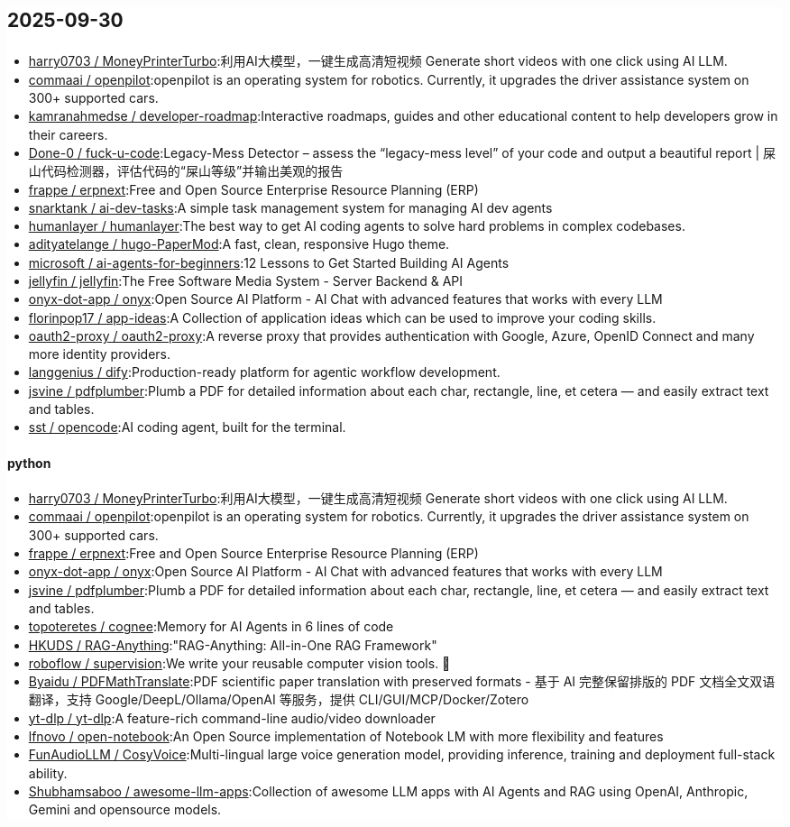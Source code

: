 ## 2025-09-30

#### 
* [harry0703 / MoneyPrinterTurbo](https://github.com/harry0703/MoneyPrinterTurbo):利用AI大模型，一键生成高清短视频 Generate short videos with one click using AI LLM.
* [commaai / openpilot](https://github.com/commaai/openpilot):openpilot is an operating system for robotics. Currently, it upgrades the driver assistance system on 300+ supported cars.
* [kamranahmedse / developer-roadmap](https://github.com/kamranahmedse/developer-roadmap):Interactive roadmaps, guides and other educational content to help developers grow in their careers.
* [Done-0 / fuck-u-code](https://github.com/Done-0/fuck-u-code):Legacy-Mess Detector – assess the “legacy-mess level” of your code and output a beautiful report | 屎山代码检测器，评估代码的“屎山等级”并输出美观的报告
* [frappe / erpnext](https://github.com/frappe/erpnext):Free and Open Source Enterprise Resource Planning (ERP)
* [snarktank / ai-dev-tasks](https://github.com/snarktank/ai-dev-tasks):A simple task management system for managing AI dev agents
* [humanlayer / humanlayer](https://github.com/humanlayer/humanlayer):The best way to get AI coding agents to solve hard problems in complex codebases.
* [adityatelange / hugo-PaperMod](https://github.com/adityatelange/hugo-PaperMod):A fast, clean, responsive Hugo theme.
* [microsoft / ai-agents-for-beginners](https://github.com/microsoft/ai-agents-for-beginners):12 Lessons to Get Started Building AI Agents
* [jellyfin / jellyfin](https://github.com/jellyfin/jellyfin):The Free Software Media System - Server Backend & API
* [onyx-dot-app / onyx](https://github.com/onyx-dot-app/onyx):Open Source AI Platform - AI Chat with advanced features that works with every LLM
* [florinpop17 / app-ideas](https://github.com/florinpop17/app-ideas):A Collection of application ideas which can be used to improve your coding skills.
* [oauth2-proxy / oauth2-proxy](https://github.com/oauth2-proxy/oauth2-proxy):A reverse proxy that provides authentication with Google, Azure, OpenID Connect and many more identity providers.
* [langgenius / dify](https://github.com/langgenius/dify):Production-ready platform for agentic workflow development.
* [jsvine / pdfplumber](https://github.com/jsvine/pdfplumber):Plumb a PDF for detailed information about each char, rectangle, line, et cetera — and easily extract text and tables.
* [sst / opencode](https://github.com/sst/opencode):AI coding agent, built for the terminal.

#### python
* [harry0703 / MoneyPrinterTurbo](https://github.com/harry0703/MoneyPrinterTurbo):利用AI大模型，一键生成高清短视频 Generate short videos with one click using AI LLM.
* [commaai / openpilot](https://github.com/commaai/openpilot):openpilot is an operating system for robotics. Currently, it upgrades the driver assistance system on 300+ supported cars.
* [frappe / erpnext](https://github.com/frappe/erpnext):Free and Open Source Enterprise Resource Planning (ERP)
* [onyx-dot-app / onyx](https://github.com/onyx-dot-app/onyx):Open Source AI Platform - AI Chat with advanced features that works with every LLM
* [jsvine / pdfplumber](https://github.com/jsvine/pdfplumber):Plumb a PDF for detailed information about each char, rectangle, line, et cetera — and easily extract text and tables.
* [topoteretes / cognee](https://github.com/topoteretes/cognee):Memory for AI Agents in 6 lines of code
* [HKUDS / RAG-Anything](https://github.com/HKUDS/RAG-Anything):"RAG-Anything: All-in-One RAG Framework"
* [roboflow / supervision](https://github.com/roboflow/supervision):We write your reusable computer vision tools. 💜
* [Byaidu / PDFMathTranslate](https://github.com/Byaidu/PDFMathTranslate):PDF scientific paper translation with preserved formats - 基于 AI 完整保留排版的 PDF 文档全文双语翻译，支持 Google/DeepL/Ollama/OpenAI 等服务，提供 CLI/GUI/MCP/Docker/Zotero
* [yt-dlp / yt-dlp](https://github.com/yt-dlp/yt-dlp):A feature-rich command-line audio/video downloader
* [lfnovo / open-notebook](https://github.com/lfnovo/open-notebook):An Open Source implementation of Notebook LM with more flexibility and features
* [FunAudioLLM / CosyVoice](https://github.com/FunAudioLLM/CosyVoice):Multi-lingual large voice generation model, providing inference, training and deployment full-stack ability.
* [Shubhamsaboo / awesome-llm-apps](https://github.com/Shubhamsaboo/awesome-llm-apps):Collection of awesome LLM apps with AI Agents and RAG using OpenAI, Anthropic, Gemini and opensource models.